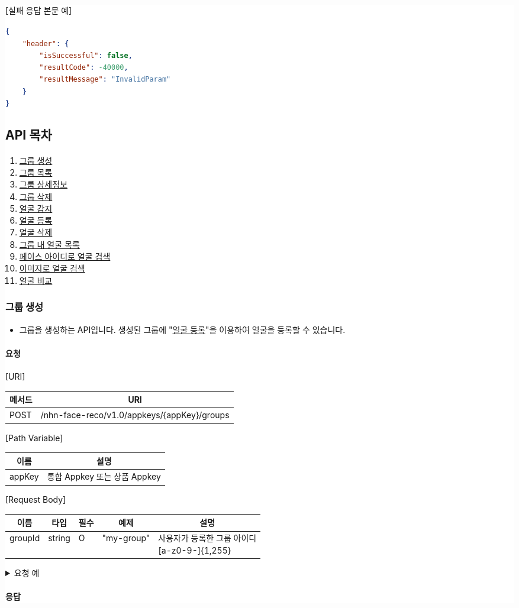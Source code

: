 [실패 응답 본문 예]

```json
{
	"header": {
		"isSuccessful": false,
		"resultCode": -40000,
		"resultMessage": "InvalidParam"
	}
}
```
## API 목차

1. [그룹 생성](#그룹-생성)
2. [그룹 목록](#그룹-목록)
3. [그룹 상세정보](#그룹-상세정보)
4. [그룹 삭제](#그룹-삭제)
5. [얼굴 감지](#얼굴-감지)
6. [얼굴 등록](#얼굴-등록)
7. [얼굴 삭제](#얼굴-삭제)
8. [그룹 내 얼굴 목록](#그룹-내-얼굴-목록)
9. [페이스 아이디로 얼굴 검색](#페이스-아이디로-얼굴-검색)
10. [이미지로 얼굴 검색](#이미지로-얼굴-검색)
11. [얼굴 비교](#얼굴-비교)


### 그룹 생성

- 그룹을 생성하는 API입니다. 생성된 그룹에 "[얼굴 등록](#얼굴-등록)"을 이용하여 얼굴을 등록할 수 있습니다.

#### 요청
[URI]

| 메서드 | URI |
| --- | --- |
| POST | /nhn-face-reco/v1.0/appkeys/{appKey}/groups |

[Path Variable]

| 이름 | 설명 |
| --- | --- |
| appKey | 통합 Appkey 또는 상품 Appkey |

[Request Body]

| 이름 | 타입 | 필수 | 예제 | 설명 |
| --- | --- | --- | --- | --- |
| groupId | string | O | "my-group" | 사용자가 등록한 그룹 아이디<br>[a-z0-9-]{1,255} |


<details><summary>요청 예</summary></details>

#### 응답
